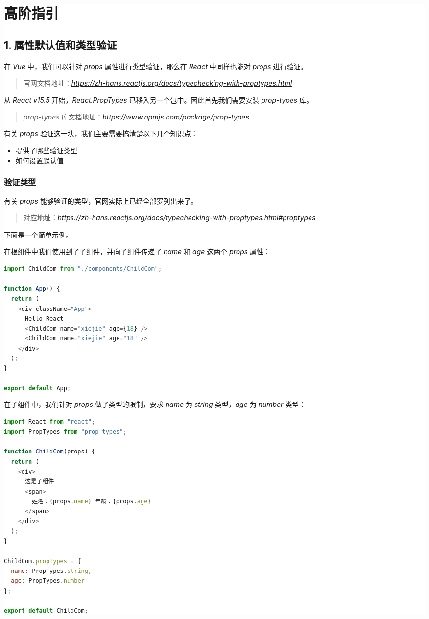 # 高阶指引

## 1. 属性默认值和类型验证

在 _Vue_ 中，我们可以针对 _props_ 属性进行类型验证，那么在 _React_ 中同样也能对 _props_ 进行验证。

> 官网文档地址：_<https://zh-hans.reactjs.org/docs/typechecking-with-proptypes.html>_

从 _React v15.5_ 开始，_React.PropTypes_ 已移入另一个包中。因此首先我们需要安装 _prop-types_ 库。

> _prop-types_ 库文档地址：_<https://www.npmjs.com/package/prop-types>_

有关 _props_ 验证这一块，我们主要需要搞清楚以下几个知识点：

- 提供了哪些验证类型
- 如何设置默认值

### 验证类型

有关 _props_ 能够验证的类型，官网实际上已经全部罗列出来了。

> 对应地址：_<https://zh-hans.reactjs.org/docs/typechecking-with-proptypes.html#proptypes>_

下面是一个简单示例。

在根组件中我们使用到了子组件，并向子组件传递了 _name_ 和 _age_ 这两个 _props_ 属性：

```js
import ChildCom from "./components/ChildCom";

function App() {
  return (
    <div className="App">
      Hello React
      <ChildCom name="xiejie" age={18} />
      <ChildCom name="xiejie" age="18" />
    </div>
  );
}

export default App;
```

在子组件中，我们针对 _props_ 做了类型的限制，要求 _name_ 为 _string_ 类型，_age_ 为 _number_ 类型：

```js
import React from "react";
import PropTypes from "prop-types";

function ChildCom(props) {
  return (
    <div>
      这是子组件
      <span>
        姓名：{props.name} 年龄：{props.age}
      </span>
    </div>
  );
}

ChildCom.propTypes = {
  name: PropTypes.string,
  age: PropTypes.number
};

export default ChildCom;
```
